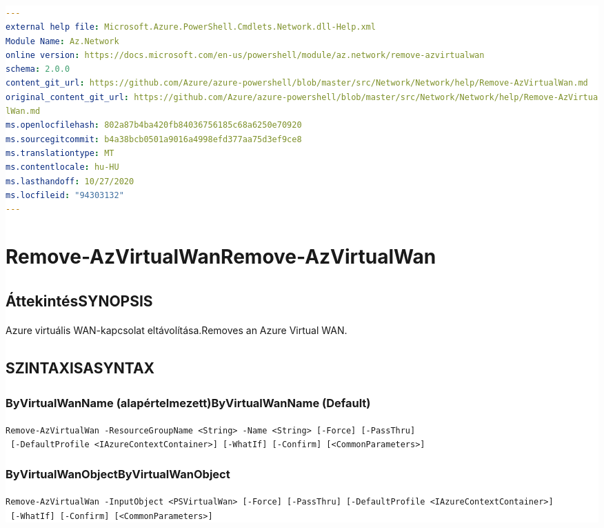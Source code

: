 ```yaml
---
external help file: Microsoft.Azure.PowerShell.Cmdlets.Network.dll-Help.xml
Module Name: Az.Network
online version: https://docs.microsoft.com/en-us/powershell/module/az.network/remove-azvirtualwan
schema: 2.0.0
content_git_url: https://github.com/Azure/azure-powershell/blob/master/src/Network/Network/help/Remove-AzVirtualWan.md
original_content_git_url: https://github.com/Azure/azure-powershell/blob/master/src/Network/Network/help/Remove-AzVirtualWan.md
ms.openlocfilehash: 802a87b4ba420fb84036756185c68a6250e70920
ms.sourcegitcommit: b4a38bcb0501a9016a4998efd377aa75d3ef9ce8
ms.translationtype: MT
ms.contentlocale: hu-HU
ms.lasthandoff: 10/27/2020
ms.locfileid: "94303132"
---
```

# <span data-ttu-id="82eb4-101">Remove-AzVirtualWan</span><span class="sxs-lookup"><span data-stu-id="82eb4-101">Remove-AzVirtualWan</span></span>

## <span data-ttu-id="82eb4-102">Áttekintés</span><span class="sxs-lookup"><span data-stu-id="82eb4-102">SYNOPSIS</span></span>
<span data-ttu-id="82eb4-103">Azure virtuális WAN-kapcsolat eltávolítása.</span><span class="sxs-lookup"><span data-stu-id="82eb4-103">Removes an Azure Virtual WAN.</span></span>

## <span data-ttu-id="82eb4-104">SZINTAXISA</span><span class="sxs-lookup"><span data-stu-id="82eb4-104">SYNTAX</span></span>

### <span data-ttu-id="82eb4-105">ByVirtualWanName (alapértelmezett)</span><span class="sxs-lookup"><span data-stu-id="82eb4-105">ByVirtualWanName (Default)</span></span>
```
Remove-AzVirtualWan -ResourceGroupName <String> -Name <String> [-Force] [-PassThru]
 [-DefaultProfile <IAzureContextContainer>] [-WhatIf] [-Confirm] [<CommonParameters>]
```

### <span data-ttu-id="82eb4-106">ByVirtualWanObject</span><span class="sxs-lookup"><span data-stu-id="82eb4-106">ByVirtualWanObject</span></span>
```
Remove-AzVirtualWan -InputObject <PSVirtualWan> [-Force] [-PassThru] [-DefaultProfile <IAzureContextContainer>]
 [-WhatIf] [-Confirm] [<CommonParameters>]
```
